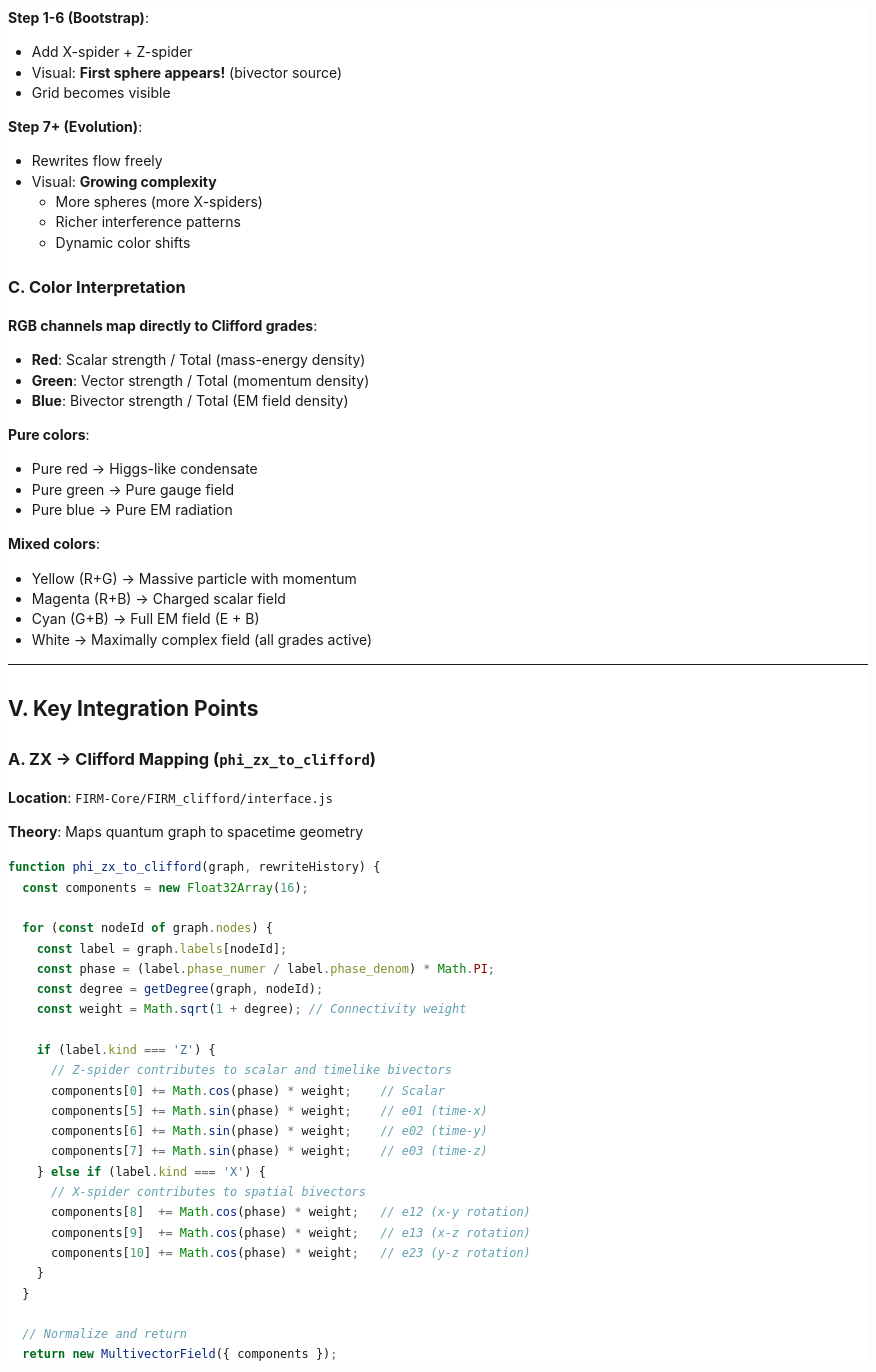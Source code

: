 **Step 1-6 (Bootstrap)**:
- Add X-spider + Z-spider
- Visual: **First sphere appears!** (bivector source)
- Grid becomes visible

**Step 7+ (Evolution)**:
- Rewrites flow freely
- Visual: **Growing complexity**
  - More spheres (more X-spiders)
  - Richer interference patterns
  - Dynamic color shifts

### C. Color Interpretation

**RGB channels map directly to Clifford grades**:
- **Red**: Scalar strength / Total (mass-energy density)
- **Green**: Vector strength / Total (momentum density)
- **Blue**: Bivector strength / Total (EM field density)

**Pure colors**:
- Pure red → Higgs-like condensate
- Pure green → Pure gauge field
- Pure blue → Pure EM radiation

**Mixed colors**:
- Yellow (R+G) → Massive particle with momentum
- Magenta (R+B) → Charged scalar field
- Cyan (G+B) → Full EM field (E + B)
- White → Maximally complex field (all grades active)

---

## V. Key Integration Points

### A. ZX → Clifford Mapping (`phi_zx_to_clifford`)

**Location**: `FIRM-Core/FIRM_clifford/interface.js`

**Theory**: Maps quantum graph to spacetime geometry

```javascript
function phi_zx_to_clifford(graph, rewriteHistory) {
  const components = new Float32Array(16);
  
  for (const nodeId of graph.nodes) {
    const label = graph.labels[nodeId];
    const phase = (label.phase_numer / label.phase_denom) * Math.PI;
    const degree = getDegree(graph, nodeId);
    const weight = Math.sqrt(1 + degree); // Connectivity weight
    
    if (label.kind === 'Z') {
      // Z-spider contributes to scalar and timelike bivectors
      components[0] += Math.cos(phase) * weight;    // Scalar
      components[5] += Math.sin(phase) * weight;    // e01 (time-x)
      components[6] += Math.sin(phase) * weight;    // e02 (time-y)
      components[7] += Math.sin(phase) * weight;    // e03 (time-z)
    } else if (label.kind === 'X') {
      // X-spider contributes to spatial bivectors
      components[8]  += Math.cos(phase) * weight;   // e12 (x-y rotation)
      components[9]  += Math.cos(phase) * weight;   // e13 (x-z rotation)
      components[10] += Math.cos(phase) * weight;   // e23 (y-z rotation)
    }
  }
  
  // Normalize and return
  return new MultivectorField({ components });
```